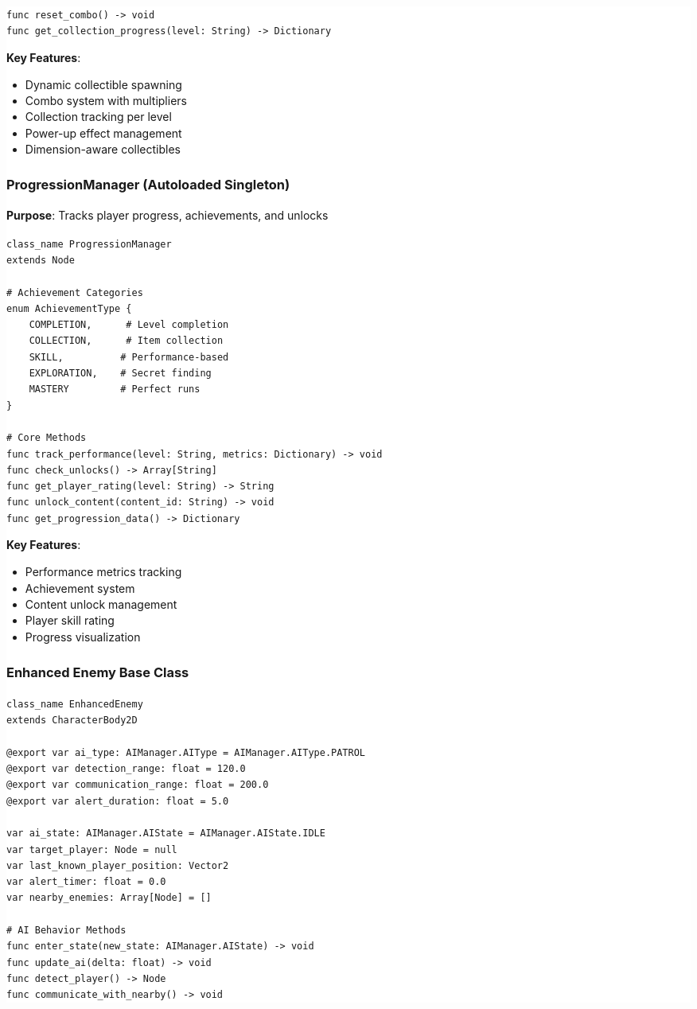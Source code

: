 ```gdscript
func reset_combo() -> void
func get_collection_progress(level: String) -> Dictionary
```

**Key Features**:
- Dynamic collectible spawning
- Combo system with multipliers
- Collection tracking per level
- Power-up effect management
- Dimension-aware collectibles

### ProgressionManager (Autoloaded Singleton)

**Purpose**: Tracks player progress, achievements, and unlocks

```gdscript
class_name ProgressionManager
extends Node

# Achievement Categories
enum AchievementType {
    COMPLETION,      # Level completion
    COLLECTION,      # Item collection
    SKILL,          # Performance-based
    EXPLORATION,    # Secret finding
    MASTERY         # Perfect runs
}

# Core Methods
func track_performance(level: String, metrics: Dictionary) -> void
func check_unlocks() -> Array[String]
func get_player_rating(level: String) -> String
func unlock_content(content_id: String) -> void
func get_progression_data() -> Dictionary
```

**Key Features**:
- Performance metrics tracking
- Achievement system
- Content unlock management
- Player skill rating
- Progress visualization

### Enhanced Enemy Base Class

```gdscript
class_name EnhancedEnemy
extends CharacterBody2D

@export var ai_type: AIManager.AIType = AIManager.AIType.PATROL
@export var detection_range: float = 120.0
@export var communication_range: float = 200.0
@export var alert_duration: float = 5.0

var ai_state: AIManager.AIState = AIManager.AIState.IDLE
var target_player: Node = null
var last_known_player_position: Vector2
var alert_timer: float = 0.0
var nearby_enemies: Array[Node] = []

# AI Behavior Methods
func enter_state(new_state: AIManager.AIState) -> void
func update_ai(delta: float) -> void
func detect_player() -> Node
func communicate_with_nearby() -> void
```